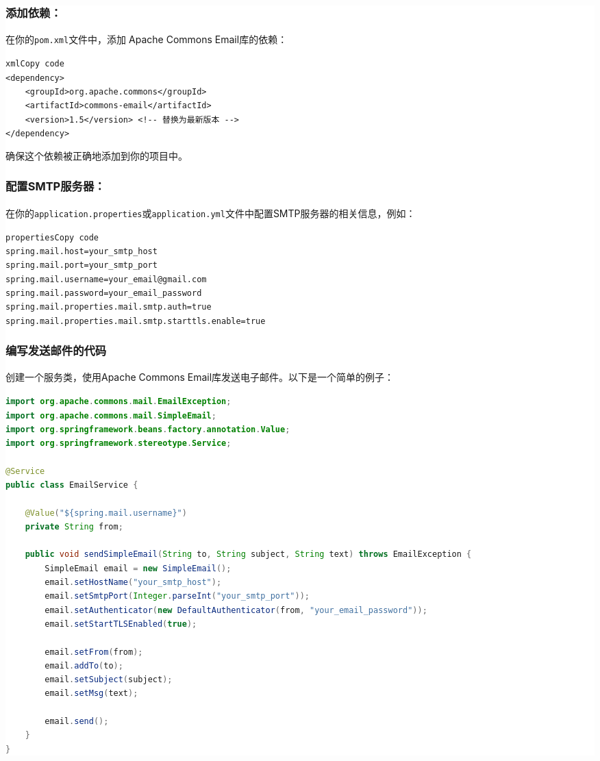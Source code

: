 ### 添加依赖：

在你的`pom.xml`文件中，添加 Apache Commons Email库的依赖：

```
xmlCopy code
<dependency>
    <groupId>org.apache.commons</groupId>
    <artifactId>commons-email</artifactId>
    <version>1.5</version> <!-- 替换为最新版本 -->
</dependency>
```

确保这个依赖被正确地添加到你的项目中。

### 配置SMTP服务器：

在你的`application.properties`或`application.yml`文件中配置SMTP服务器的相关信息，例如：

```
propertiesCopy code
spring.mail.host=your_smtp_host
spring.mail.port=your_smtp_port
spring.mail.username=your_email@gmail.com
spring.mail.password=your_email_password
spring.mail.properties.mail.smtp.auth=true
spring.mail.properties.mail.smtp.starttls.enable=true
```

### 编写发送邮件的代码

创建一个服务类，使用Apache Commons Email库发送电子邮件。以下是一个简单的例子：

```JAVA
import org.apache.commons.mail.EmailException;
import org.apache.commons.mail.SimpleEmail;
import org.springframework.beans.factory.annotation.Value;
import org.springframework.stereotype.Service;

@Service
public class EmailService {

    @Value("${spring.mail.username}")
    private String from;

    public void sendSimpleEmail(String to, String subject, String text) throws EmailException {
        SimpleEmail email = new SimpleEmail();
        email.setHostName("your_smtp_host");
        email.setSmtpPort(Integer.parseInt("your_smtp_port"));
        email.setAuthenticator(new DefaultAuthenticator(from, "your_email_password"));
        email.setStartTLSEnabled(true);

        email.setFrom(from);
        email.addTo(to);
        email.setSubject(subject);
        email.setMsg(text);

        email.send();
    }
}
```
